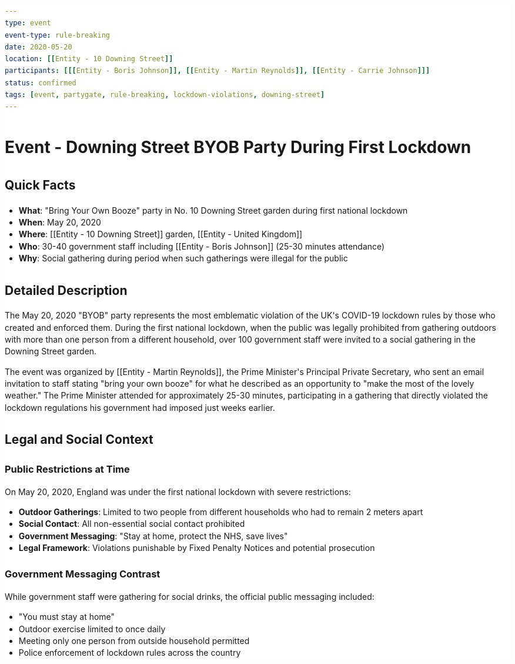 ```yaml
---
type: event
event-type: rule-breaking
date: 2020-05-20
location: [[Entity - 10 Downing Street]]
participants: [[[Entity - Boris Johnson]], [[Entity - Martin Reynolds]], [[Entity - Carrie Johnson]]]
status: confirmed
tags: [event, partygate, rule-breaking, lockdown-violations, downing-street]
---
```


# Event - Downing Street BYOB Party During First Lockdown

## Quick Facts
- **What**: "Bring Your Own Booze" party in No. 10 Downing Street garden during first national lockdown
- **When**: May 20, 2020
- **Where**: [[Entity - 10 Downing Street]] garden, [[Entity - United Kingdom]]
- **Who**: 30-40 government staff including [[Entity - Boris Johnson]] (25-30 minutes attendance)
- **Why**: Social gathering during period when such gatherings were illegal for the public

## Detailed Description
The May 20, 2020 "BYOB" party represents the most emblematic violation of the UK's COVID-19 lockdown rules by those who created and enforced them. During the first national lockdown, when the public was legally prohibited from gathering outdoors with more than one person from a different household, over 100 government staff were invited to a social gathering in the Downing Street garden.

The event was organized by [[Entity - Martin Reynolds]], the Prime Minister's Principal Private Secretary, who sent an email invitation to staff stating "bring your own booze" for what he described as an opportunity to "make the most of the lovely weather." The Prime Minister attended for approximately 25-30 minutes, participating in a gathering that directly violated the lockdown regulations his government had imposed just weeks earlier.

## Legal and Social Context

### Public Restrictions at Time
On May 20, 2020, England was under the first national lockdown with severe restrictions:
- **Outdoor Gatherings**: Limited to two people from different households who had to remain 2 meters apart
- **Social Contact**: All non-essential social contact prohibited
- **Government Messaging**: "Stay at home, protect the NHS, save lives"
- **Legal Framework**: Violations punishable by Fixed Penalty Notices and potential prosecution

### Government Messaging Contrast
While government staff were gathering for social drinks, the official public messaging included:
- "You must stay at home"
- Outdoor exercise limited to once daily
- Meeting only one person from outside household permitted
- Police enforcement of lockdown rules across the country

